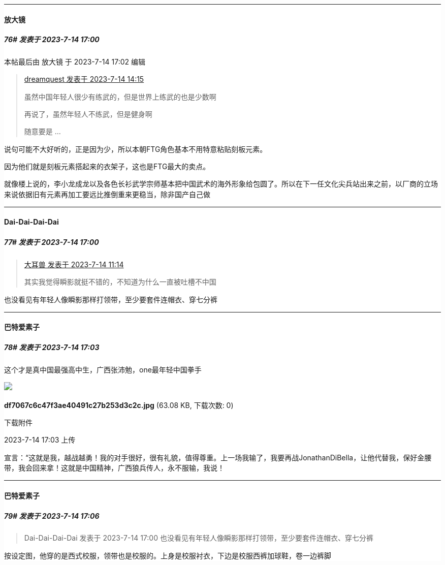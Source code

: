 *****

####  放大镜  
##### 76#       发表于 2023-7-14 17:00

 本帖最后由 放大镜 于 2023-7-14 17:02 编辑 
<blockquote><a href="httphttps://bbs.saraba1st.com/2b/forum.php?mod=redirect&amp;goto=findpost&amp;pid=61659253&amp;ptid=2144345" target="_blank">dreamquest 发表于 2023-7-14 14:15</a>

虽然中国年轻人很少有练武的，但是世界上练武的也是少数啊

再说了，虽然年轻人不练武，但是健身啊

随意要是 ...</blockquote>
说句可能不大好听的，正是因为少，所以本朝FTG角色基本不用特意粘贴刻板元素。

因为他们就是刻板元素搭起来的衣架子，这也是FTG最大的卖点。

就像楼上说的，李小龙成龙以及各色长衫武学宗师基本把中国武术的海外形象给包圆了。所以在下一任文化尖兵站出来之前，以厂商的立场来说依据旧有元素再加工要远比推倒重来更稳当，除非国产自己做

*****

####  Dai-Dai-Dai-Dai  
##### 77#       发表于 2023-7-14 17:00

<blockquote><a href="httphttps://bbs.saraba1st.com/2b/forum.php?mod=redirect&amp;goto=findpost&amp;pid=61657307&amp;ptid=2144345" target="_blank">大耳兽 发表于 2023-7-14 11:14</a>

其实我觉得瞬影就挺不错的，不知道为什么一直被吐槽不中国</blockquote>
也没看见有年轻人像瞬影那样打领带，至少要套件连帽衣、穿七分裤

*****

####  巴特爱素子  
##### 78#       发表于 2023-7-14 17:03

这个才是真中国最强高中生，广西张沛勉，one最年轻中国拳手

<img src="https://img.saraba1st.com/forum/202307/14/170340j4u0umo4u4gtuid4.jpg" referrerpolicy="no-referrer">

<strong>df7067c6c47f3ae40491c27b253d3c2c.jpg</strong> (63.08 KB, 下载次数: 0)

下载附件

2023-7-14 17:03 上传

宣言：“这就是我，越战越勇！我的对手很好，很有礼貌，值得尊重。上一场我输了，我要再战JonathanDiBella，让他代替我，保好金腰带，我会回来拿！这就是中国精神，广西狼兵传人，永不服输，我说！


*****

####  巴特爱素子  
##### 79#       发表于 2023-7-14 17:06

<blockquote>Dai-Dai-Dai-Dai 发表于 2023-7-14 17:00
也没看见有年轻人像瞬影那样打领带，至少要套件连帽衣、穿七分裤</blockquote>
按设定图，他穿的是西式校服，领带也是校服的。上身是校服衬衣，下边是校服西裤加球鞋，卷一边裤脚
